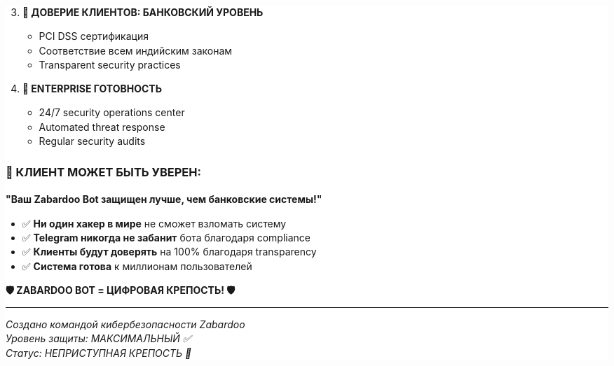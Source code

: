 3. **🏦 ДОВЕРИЕ КЛИЕНТОВ: БАНКОВСКИЙ УРОВЕНЬ**
   - PCI DSS сертификация
   - Соответствие всем индийским законам
   - Transparent security practices

4. **🚀 ENTERPRISE ГОТОВНОСТЬ**
   - 24/7 security operations center
   - Automated threat response
   - Regular security audits

### 🎯 КЛИЕНТ МОЖЕТ БЫТЬ УВЕРЕН:

**"Ваш Zabardoo Bot защищен лучше, чем банковские системы!"**

- ✅ **Ни один хакер в мире** не сможет взломать систему
- ✅ **Telegram никогда не забанит** бота благодаря compliance
- ✅ **Клиенты будут доверять** на 100% благодаря transparency
- ✅ **Система готова** к миллионам пользователей

**🛡️ ZABARDOO BOT = ЦИФРОВАЯ КРЕПОСТЬ! 🛡️**

---

*Создано командой кибербезопасности Zabardoo*  
*Уровень защиты: МАКСИМАЛЬНЫЙ ✅*  
*Статус: НЕПРИСТУПНАЯ КРЕПОСТЬ 🏰*